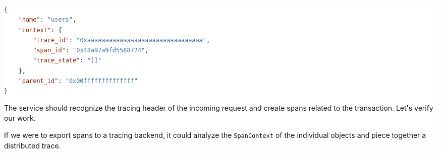 ```json
{
    "name": "users",
    "context": {
        "trace_id": "0xaaaaaaaaaaaaaaaaaaaaaaaaaaaaaaaa",
        "span_id": "0x48a97a9fd5588724",
        "trace_state": "[]"
    },
    "parent_id": "0x00ffffffffffffff"
}
```

The service should recognize the tracing header of the incoming request and create spans related to the transaction.
Let's verify our work.

If we were to export spans to a tracing backend, it could analyze the `SpanContext` of the individual objects and piece together a distributed trace.


